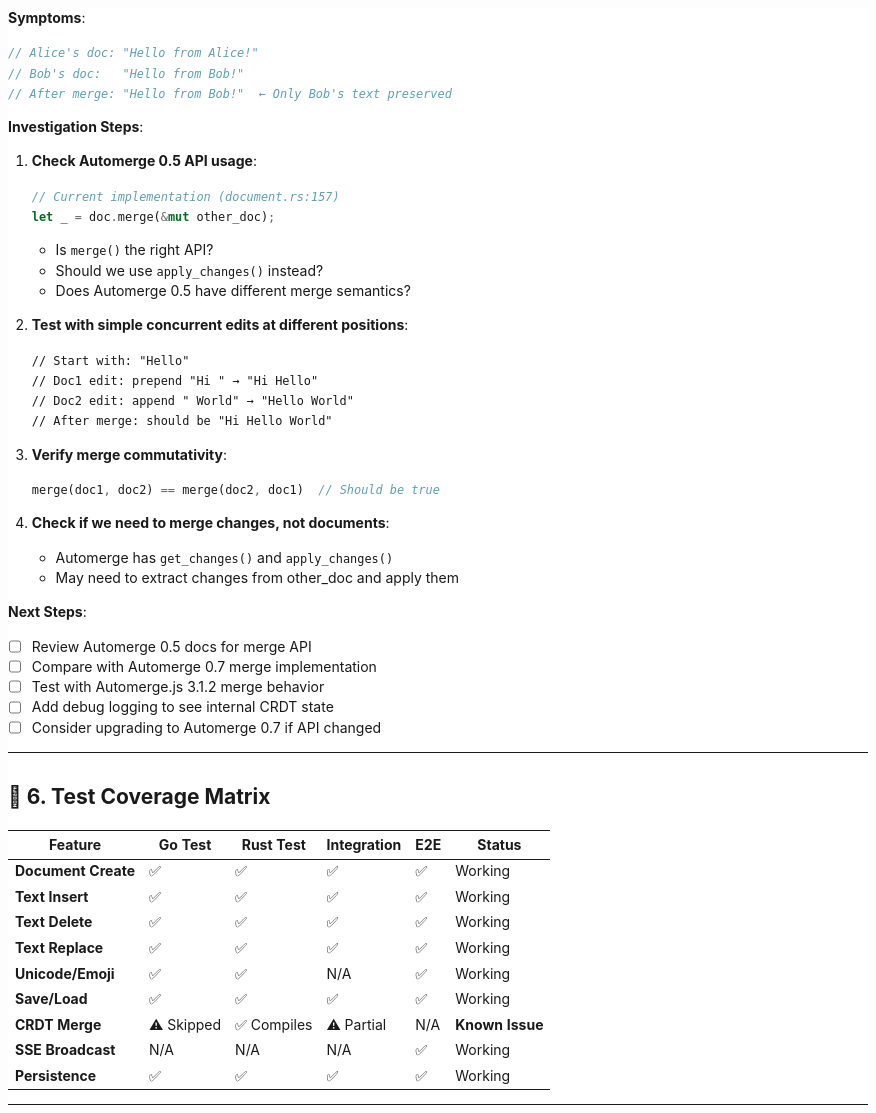 **Symptoms**:
```rust
// Alice's doc: "Hello from Alice!"
// Bob's doc:   "Hello from Bob!"
// After merge: "Hello from Bob!"  ← Only Bob's text preserved
```

**Investigation Steps**:

1. **Check Automerge 0.5 API usage**:
   ```rust
   // Current implementation (document.rs:157)
   let _ = doc.merge(&mut other_doc);
   ```
   - Is `merge()` the right API?
   - Should we use `apply_changes()` instead?
   - Does Automerge 0.5 have different merge semantics?

2. **Test with simple concurrent edits at different positions**:
   ```
   // Start with: "Hello"
   // Doc1 edit: prepend "Hi " → "Hi Hello"
   // Doc2 edit: append " World" → "Hello World"
   // After merge: should be "Hi Hello World"
   ```

3. **Verify merge commutativity**:
   ```rust
   merge(doc1, doc2) == merge(doc2, doc1)  // Should be true
   ```

4. **Check if we need to merge changes, not documents**:
   - Automerge has `get_changes()` and `apply_changes()`
   - May need to extract changes from other_doc and apply them

**Next Steps**:
- [ ] Review Automerge 0.5 docs for merge API
- [ ] Compare with Automerge 0.7 merge implementation
- [ ] Test with Automerge.js 3.1.2 merge behavior
- [ ] Add debug logging to see internal CRDT state
- [ ] Consider upgrading to Automerge 0.7 if API changed

---

## 📝 6. Test Coverage Matrix

| Feature | Go Test | Rust Test | Integration | E2E | Status |
|---------|---------|-----------|-------------|-----|--------|
| **Document Create** | ✅ | ✅ | ✅ | ✅ | Working |
| **Text Insert** | ✅ | ✅ | ✅ | ✅ | Working |
| **Text Delete** | ✅ | ✅ | ✅ | ✅ | Working |
| **Text Replace** | ✅ | ✅ | ✅ | ✅ | Working |
| **Unicode/Emoji** | ✅ | ✅ | N/A | ✅ | Working |
| **Save/Load** | ✅ | ✅ | ✅ | ✅ | Working |
| **CRDT Merge** | ⚠️ Skipped | ✅ Compiles | ⚠️ Partial | N/A | **Known Issue** |
| **SSE Broadcast** | N/A | N/A | N/A | ✅ | Working |
| **Persistence** | ✅ | ✅ | ✅ | ✅ | Working |

---